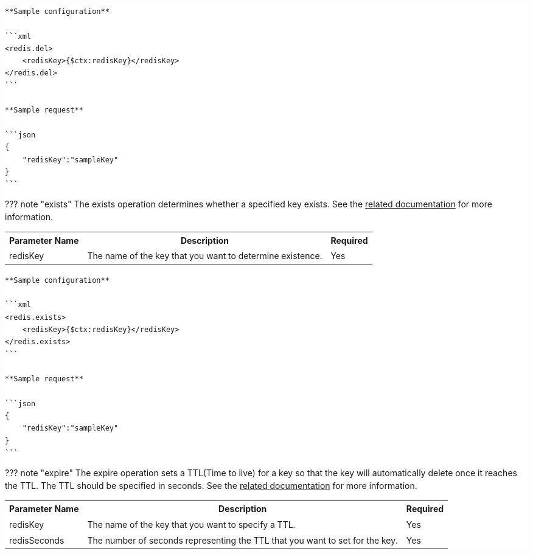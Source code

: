     **Sample configuration**

    ```xml
    <redis.del>
        <redisKey>{$ctx:redisKey}</redisKey>
    </redis.del>
    ```
    
    **Sample request**

    ```json
    {
        "redisKey":"sampleKey"
    }
    ```

??? note "exists"
    The exists operation determines whether a specified key exists. See the [related documentation](https://redis.io/commands/exists) for more information.
    <table>
        <tr>
            <th>Parameter Name</th>
            <th>Description</th>
            <th>Required</th>
        </tr>
        <tr>
            <td>redisKey</td>
            <td>The name of the key that you want to determine existence.</td>
            <td>Yes</td>
        </tr>
    </table>

    **Sample configuration**

    ```xml
    <redis.exists>
        <redisKey>{$ctx:redisKey}</redisKey>
    </redis.exists>
    ```
    
    **Sample request**

    ```json
    {
        "redisKey":"sampleKey"
    }
    ```

??? note "expire"
    The expire operation sets a TTL(Time to live) for a key so that the key will automatically delete once it reaches the TTL. The TTL should be specified in seconds. See the [related documentation](https://redis.io/commands/expire) for more information.
    <table>
        <tr>
            <th>Parameter Name</th>
            <th>Description</th>
            <th>Required</th>
        </tr>
        <tr>
            <td>redisKey</td>
            <td>The name of the key that you want to specify a TTL.</td>
            <td>Yes</td>
        </tr>
        <tr>
            <td>redisSeconds</td>
            <td>The number of seconds representing the TTL that you want to set for the key.</td>
            <td>Yes</td>
        </tr>